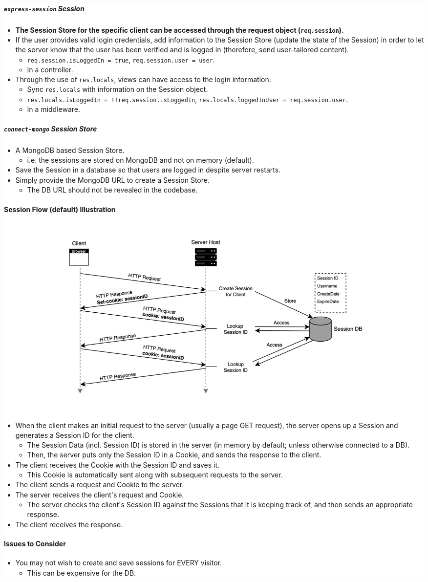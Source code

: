 ##### `express-session` Session
- **The Session Store for the specific client can be accessed through the request object (`req.session`).**
- If the user provides valid login credentials, add information to the Session Store (update the state of the Session) in order to let the server know that the user has been verified and is logged in (therefore, send user-tailored content).
  - `req.session.isLoggedIn = true`, `req.session.user = user`.
  - In a controller.
- Through the use of `res.locals`, views can have access to the login information.
  - Sync `res.locals` with information on the Session object.
  - `res.locals.isLoggedIn = !!req.session.isLoggedIn`, `res.locals.loggedInUser = req.session.user`.
  - In a middleware.
##### `connect-mongo` Session Store
- A MongoDB based Session Store.
  - i.e. the sessions are stored on MongoDB and not on memory (default).
- Save the Session in a database so that users are logged in despite server restarts.
- Simply provide the MongoDB URL to create a Session Store.
  - The DB URL should not be revealed in the codebase.
#### Session Flow (default) Illustration
<p align="center">
  <img src="https://github.com/Kakamotobi/Learned/blob/main/Web%20Development/refImg/session-and-cookie.png" alt="Session and Cookie Default Flow Illustration" width="80%" />
</p>

- When the client makes an initial request to the server (usually a page GET request), the server opens up a Session and generates a Session ID for the client.
  - The Session Data (incl. Session ID) is stored in the server (in memory by default; unless otherwise connected to a DB).
  - Then, the server puts only the Session ID in a Cookie, and sends the response to the client.
- The client receives the Cookie with the Session ID and saves it.
  - This Cookie is automatically sent along with subsequent requests to the server.
- The client sends a request and Cookie to the server.
- The server receives the client's request and Cookie.
  - The server checks the client's Session ID against the Sessions that it is keeping track of, and then sends an appropriate response.
- The client receives the response.
#### Issues to Consider
- You may not wish to create and save sessions for EVERY visitor.
  - This can be expensive for the DB.